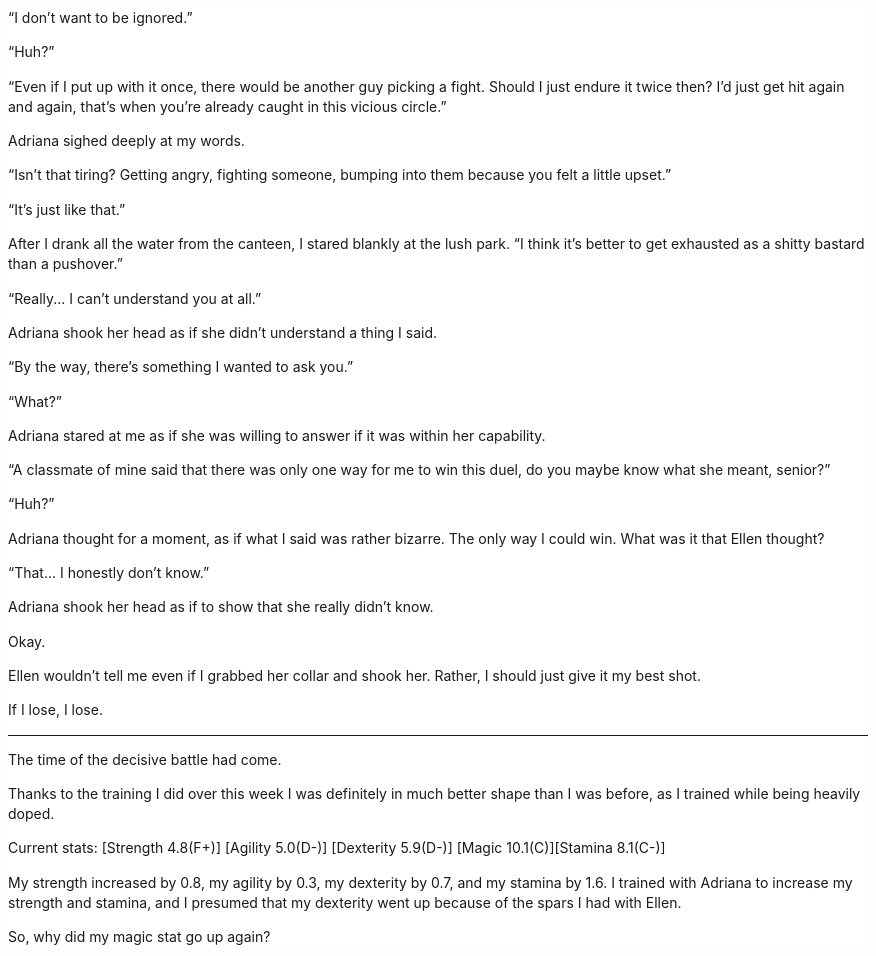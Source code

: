 “I don’t want to be ignored.”

“Huh?”

“Even if I put up with it once, there would be another guy picking a fight. Should I
just endure it twice then? I’d just get hit again and again, that’s when you’re already
caught in this vicious circle.”

Adriana sighed deeply at my words.

“Isn’t that tiring? Getting angry, fighting someone, bumping into them because you
felt a little upset.”

“It’s just like that.”

After I drank all the water from the canteen, I stared blankly at the lush park.
“I think it’s better to get exhausted as a shitty bastard than a pushover.”

“Really... I can’t understand you at all.”

Adriana shook her head as if she didn’t understand a thing I said.

“By the way, there’s something I wanted to ask you.”

“What?”

Adriana stared at me as if she was willing to answer if it was within her capability.

“A classmate of mine said that there was only one way for me to win this duel, do you
maybe know what she meant, senior?”

“Huh?”

Adriana thought for a moment, as if what I said was rather bizarre. The only way I
could win. What was it that Ellen thought?

“That... I honestly don’t know.”

Adriana shook her head as if to show that she really didn’t know.

Okay.

Ellen wouldn’t tell me even if I grabbed her collar and shook her. Rather, I should just
give it my best shot.

If I lose, I lose.

* * *
The time of the decisive battle had come.

Thanks to the training I did over this week I was definitely in much better shape than
I was before, as I trained while being heavily doped.

Current stats: [Strength 4.8(F+)] [Agility 5.0(D-)] [Dexterity 5.9(D-)] [Magic
10.1(C)][Stamina 8.1(C-)]

My strength increased by 0.8, my agility by 0.3, my dexterity by 0.7, and my stamina
by 1.6. I trained with Adriana to increase my strength and stamina, and I presumed
that my dexterity went up because of the spars I had with Ellen.

So, why did my magic stat go up again?
